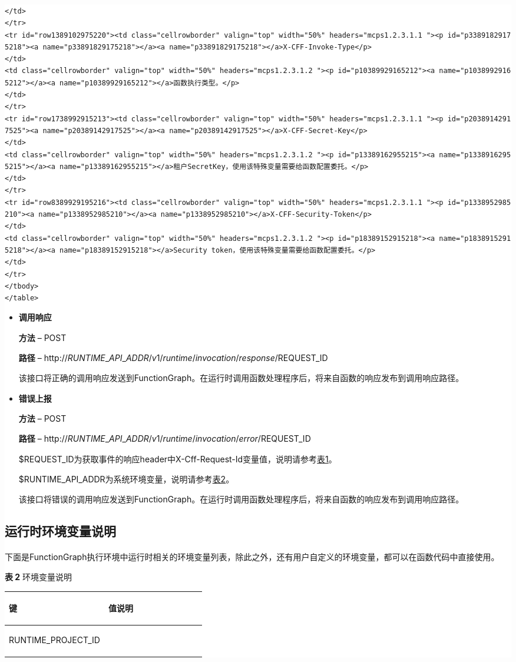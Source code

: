     </td>
    </tr>
    <tr id="row1389102975220"><td class="cellrowborder" valign="top" width="50%" headers="mcps1.2.3.1.1 "><p id="p33891829175218"><a name="p33891829175218"></a><a name="p33891829175218"></a>X-CFF-Invoke-Type</p>
    </td>
    <td class="cellrowborder" valign="top" width="50%" headers="mcps1.2.3.1.2 "><p id="p10389929165212"><a name="p10389929165212"></a><a name="p10389929165212"></a>函数执行类型。</p>
    </td>
    </tr>
    <tr id="row1738992915213"><td class="cellrowborder" valign="top" width="50%" headers="mcps1.2.3.1.1 "><p id="p20389142917525"><a name="p20389142917525"></a><a name="p20389142917525"></a>X-CFF-Secret-Key</p>
    </td>
    <td class="cellrowborder" valign="top" width="50%" headers="mcps1.2.3.1.2 "><p id="p13389162955215"><a name="p13389162955215"></a><a name="p13389162955215"></a>租户SecretKey，使用该特殊变量需要给函数配置委托。</p>
    </td>
    </tr>
    <tr id="row8389929195216"><td class="cellrowborder" valign="top" width="50%" headers="mcps1.2.3.1.1 "><p id="p1338952985210"><a name="p1338952985210"></a><a name="p1338952985210"></a>X-CFF-Security-Token</p>
    </td>
    <td class="cellrowborder" valign="top" width="50%" headers="mcps1.2.3.1.2 "><p id="p18389152915218"><a name="p18389152915218"></a><a name="p18389152915218"></a>Security token，使用该特殊变量需要给函数配置委托。</p>
    </td>
    </tr>
    </tbody>
    </table>

-   **调用响应**

    **方法**  – POST

    **路径**  – http://$RUNTIME\_API\_ADDR/v1/runtime/invocation/response/$REQUEST\_ID

    该接口将正确的调用响应发送到FunctionGraph。在运行时调用函数处理程序后，将来自函数的响应发布到调用响应路径。

-   **错误上报**

    **方法**  – POST

    **路径**  – http://$RUNTIME\_API\_ADDR/v1/runtime/invocation/error/$REQUEST\_ID

    $REQUEST\_ID为获取事件的响应header中X-Cff-Request-Id变量值，说明请参考[表1](#table9387122910529)。

    $RUNTIME\_API\_ADDR为系统环境变量，说明请参考[表2](#table11731825111317)。

    该接口将错误的调用响应发送到FunctionGraph。在运行时调用函数处理程序后，将来自函数的响应发布到调用响应路径。


## 运行时环境变量说明<a name="section519742719101"></a>

下面是FunctionGraph执行环境中运行时相关的环境变量列表，除此之外，还有用户自定义的环境变量，都可以在函数代码中直接使用。

**表 2**  环境变量说明

<a name="table11731825111317"></a>
<table><thead align="left"><tr id="row6731251134"><th class="cellrowborder" valign="top" width="50.480000000000004%" id="mcps1.2.3.1.1"><p id="p77319257136"><a name="p77319257136"></a><a name="p77319257136"></a>键</p>
</th>
<th class="cellrowborder" valign="top" width="49.519999999999996%" id="mcps1.2.3.1.2"><p id="p773125191317"><a name="p773125191317"></a><a name="p773125191317"></a>值说明</p>
</th>
</tr>
</thead>
<tbody><tr id="row473125181317"><td class="cellrowborder" valign="top" width="50.480000000000004%" headers="mcps1.2.3.1.1 "><p id="p490910286133"><a name="p490910286133"></a><a name="p490910286133"></a>RUNTIME_PROJECT_ID</p>